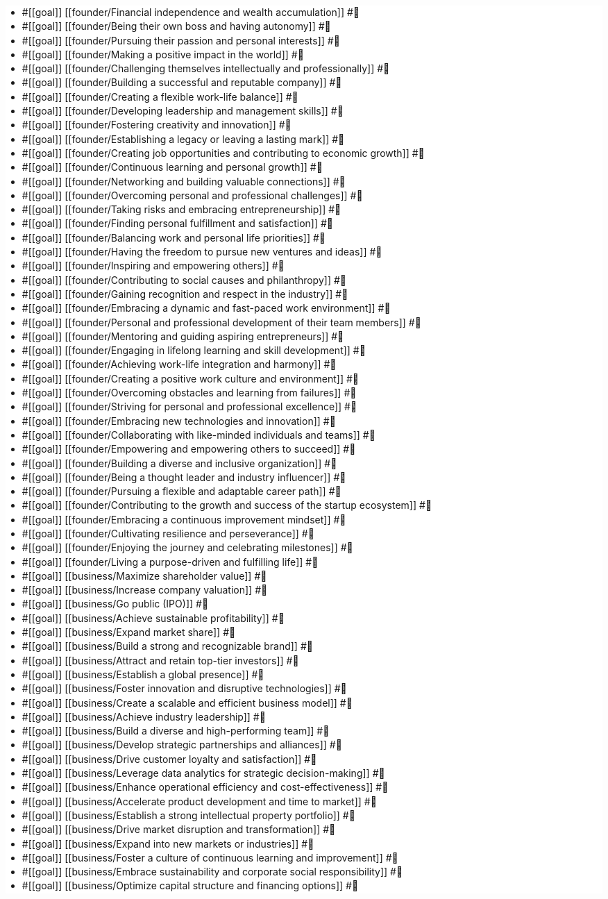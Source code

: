 
- #[[goal]]  [[founder/Financial independence and wealth accumulation]] #🔖
- #[[goal]]  [[founder/Being their own boss and having autonomy]] #🔖
- #[[goal]]  [[founder/Pursuing their passion and personal interests]] #🔖
- #[[goal]]  [[founder/Making a positive impact in the world]] #🔖
- #[[goal]]  [[founder/Challenging themselves intellectually and professionally]] #🔖
- #[[goal]]  [[founder/Building a successful and reputable company]] #🔖
- #[[goal]]  [[founder/Creating a flexible work-life balance]] #🔖
- #[[goal]]  [[founder/Developing leadership and management skills]] #🔖
- #[[goal]]  [[founder/Fostering creativity and innovation]] #🔖
- #[[goal]]  [[founder/Establishing a legacy or leaving a lasting mark]] #🔖
- #[[goal]]  [[founder/Creating job opportunities and contributing to economic growth]] #🔖
- #[[goal]]  [[founder/Continuous learning and personal growth]] #🔖
- #[[goal]]  [[founder/Networking and building valuable connections]] #🔖
- #[[goal]]  [[founder/Overcoming personal and professional challenges]] #🔖
- #[[goal]]  [[founder/Taking risks and embracing entrepreneurship]] #🔖
- #[[goal]]  [[founder/Finding personal fulfillment and satisfaction]] #🔖
- #[[goal]]  [[founder/Balancing work and personal life priorities]] #🔖
- #[[goal]]  [[founder/Having the freedom to pursue new ventures and ideas]] #🔖
- #[[goal]]  [[founder/Inspiring and empowering others]] #🔖
- #[[goal]]  [[founder/Contributing to social causes and philanthropy]] #🔖
- #[[goal]]  [[founder/Gaining recognition and respect in the industry]] #🔖
- #[[goal]]  [[founder/Embracing a dynamic and fast-paced work environment]] #🔖
- #[[goal]]  [[founder/Personal and professional development of their team members]] #🔖
- #[[goal]]  [[founder/Mentoring and guiding aspiring entrepreneurs]] #🔖
- #[[goal]]  [[founder/Engaging in lifelong learning and skill development]] #🔖
- #[[goal]]  [[founder/Achieving work-life integration and harmony]] #🔖
- #[[goal]]  [[founder/Creating a positive work culture and environment]] #🔖
- #[[goal]]  [[founder/Overcoming obstacles and learning from failures]] #🔖
- #[[goal]]  [[founder/Striving for personal and professional excellence]] #🔖
- #[[goal]]  [[founder/Embracing new technologies and innovation]] #🔖
- #[[goal]]  [[founder/Collaborating with like-minded individuals and teams]] #🔖
- #[[goal]]  [[founder/Empowering and empowering others to succeed]] #🔖
- #[[goal]]  [[founder/Building a diverse and inclusive organization]] #🔖
- #[[goal]]  [[founder/Being a thought leader and industry influencer]] #🔖
- #[[goal]]  [[founder/Pursuing a flexible and adaptable career path]] #🔖
- #[[goal]]  [[founder/Contributing to the growth and success of the startup ecosystem]] #🔖
- #[[goal]]  [[founder/Embracing a continuous improvement mindset]] #🔖
- #[[goal]]  [[founder/Cultivating resilience and perseverance]] #🔖
- #[[goal]]  [[founder/Enjoying the journey and celebrating milestones]] #🔖
- #[[goal]]  [[founder/Living a purpose-driven and fulfilling life]] #🔖
- #[[goal]]  [[business/Maximize shareholder value]] #🔖
- #[[goal]]  [[business/Increase company valuation]] #🔖
- #[[goal]]  [[business/Go public (IPO)]] #🔖
- #[[goal]]  [[business/Achieve sustainable profitability]] #🔖
- #[[goal]]  [[business/Expand market share]] #🔖
- #[[goal]]  [[business/Build a strong and recognizable brand]] #🔖
- #[[goal]]  [[business/Attract and retain top-tier investors]] #🔖
- #[[goal]]  [[business/Establish a global presence]] #🔖
- #[[goal]]  [[business/Foster innovation and disruptive technologies]] #🔖
- #[[goal]]  [[business/Create a scalable and efficient business model]] #🔖
- #[[goal]]  [[business/Achieve industry leadership]] #🔖
- #[[goal]]  [[business/Build a diverse and high-performing team]] #🔖
- #[[goal]]  [[business/Develop strategic partnerships and alliances]] #🔖
- #[[goal]]  [[business/Drive customer loyalty and satisfaction]] #🔖
- #[[goal]]  [[business/Leverage data analytics for strategic decision-making]] #🔖
- #[[goal]]  [[business/Enhance operational efficiency and cost-effectiveness]] #🔖
- #[[goal]]  [[business/Accelerate product development and time to market]] #🔖
- #[[goal]]  [[business/Establish a strong intellectual property portfolio]] #🔖
- #[[goal]]  [[business/Drive market disruption and transformation]] #🔖
- #[[goal]]  [[business/Expand into new markets or industries]] #🔖
- #[[goal]]  [[business/Foster a culture of continuous learning and improvement]] #🔖
- #[[goal]]  [[business/Embrace sustainability and corporate social responsibility]] #🔖
- #[[goal]]  [[business/Optimize capital structure and financing options]] #🔖